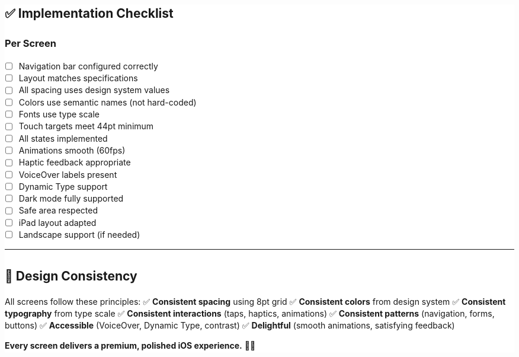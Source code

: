 
## ✅ Implementation Checklist

### Per Screen

- [ ] Navigation bar configured correctly
- [ ] Layout matches specifications
- [ ] All spacing uses design system values
- [ ] Colors use semantic names (not hard-coded)
- [ ] Fonts use type scale
- [ ] Touch targets meet 44pt minimum
- [ ] All states implemented
- [ ] Animations smooth (60fps)
- [ ] Haptic feedback appropriate
- [ ] VoiceOver labels present
- [ ] Dynamic Type support
- [ ] Dark mode fully supported
- [ ] Safe area respected
- [ ] iPad layout adapted
- [ ] Landscape support (if needed)

---

## 🎯 Design Consistency

All screens follow these principles:
✅ **Consistent spacing** using 8pt grid
✅ **Consistent colors** from design system
✅ **Consistent typography** from type scale
✅ **Consistent interactions** (taps, haptics, animations)
✅ **Consistent patterns** (navigation, forms, buttons)
✅ **Accessible** (VoiceOver, Dynamic Type, contrast)
✅ **Delightful** (smooth animations, satisfying feedback)

**Every screen delivers a premium, polished iOS experience.** 📱✨
